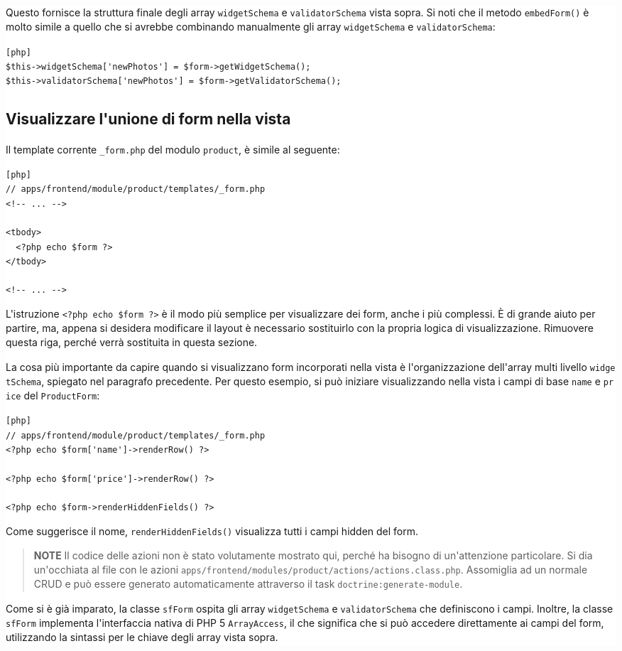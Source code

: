 Questo fornisce la struttura finale degli array `widgetSchema` e `validatorSchema`
vista sopra. Si noti che il metodo `embedForm()` è molto simile a quello che si
avrebbe combinando manualmente gli array `widgetSchema` e `validatorSchema`:

    [php]
    $this->widgetSchema['newPhotos'] = $form->getWidgetSchema();
    $this->validatorSchema['newPhotos'] = $form->getValidatorSchema();

Visualizzare l'unione di form nella vista
-----------------------------------------

Il template corrente `_form.php` del modulo `product`, è simile al
seguente:

    [php]
    // apps/frontend/module/product/templates/_form.php
    <!-- ... -->

    <tbody>
      <?php echo $form ?>
    </tbody>

    <!-- ... -->

L'istruzione `<?php echo $form ?>` è il modo più semplice per visualizzare dei form,
anche i più complessi. È di grande aiuto per partire, ma, appena si desidera
modificare il layout è necessario sostituirlo con la propria logica di visualizzazione.
Rimuovere questa riga, perché verrà sostituita in questa sezione.

La cosa più importante da capire quando si visualizzano form incorporati nella
vista è l'organizzazione dell'array multi livello `widgetSchema`, spiegato nel
paragrafo precedente. Per questo esempio, si può iniziare visualizzando nella
vista i campi di base `name` e `price` del `ProductForm`: 

    [php]
    // apps/frontend/module/product/templates/_form.php
    <?php echo $form['name']->renderRow() ?>

    <?php echo $form['price']->renderRow() ?>

    <?php echo $form->renderHiddenFields() ?>

Come suggerisce il nome, `renderHiddenFields()` visualizza tutti i campi hidden
del form.

>**NOTE**
>Il codice delle azioni non è stato volutamente mostrato qui, perché ha bisogno
>di un'attenzione particolare. Si dia un'occhiata al file con le azioni
>`apps/frontend/modules/product/actions/actions.class.php`. Assomiglia ad un
>normale CRUD e può essere generato automaticamente attraverso il task 
>`doctrine:generate-module`.

Come si è già imparato, la classe `sfForm` ospita gli array `widgetSchema` e
`validatorSchema` che definiscono i campi. Inoltre, la classe `sfForm` implementa
l'interfaccia nativa di PHP 5 `ArrayAccess`, il che significa che si può accedere
direttamente ai campi del form, utilizzando la sintassi per le chiave degli array
vista sopra.
